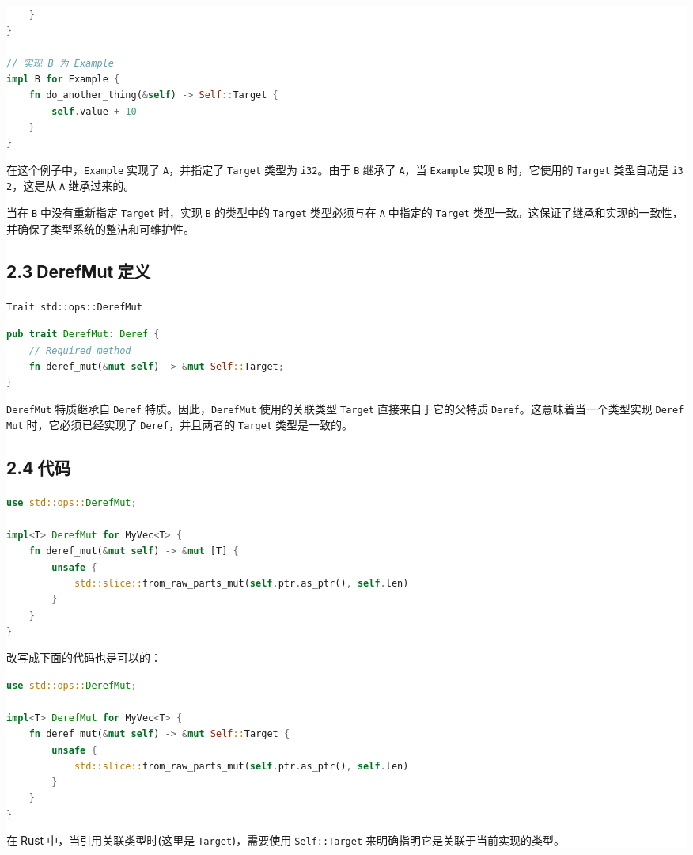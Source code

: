 ```rust
    }
}

// 实现 B 为 Example
impl B for Example {
    fn do_another_thing(&self) -> Self::Target {
        self.value + 10
    }
}
```

在这个例子中，`Example` 实现了 `A`，并指定了 `Target` 类型为 `i32`。由于 `B` 继承了 `A`，当 `Example` 实现 `B` 时，它使用的 `Target` 类型自动是 `i32`，这是从 `A` 继承过来的。

当在 `B` 中没有重新指定 `Target` 时，实现 `B` 的类型中的 `Target` 类型必须与在 `A` 中指定的 `Target` 类型一致。这保证了继承和实现的一致性，并确保了类型系统的整洁和可维护性。

## 2.3 DerefMut 定义

`Trait std::ops::DerefMut`

```rust
pub trait DerefMut: Deref {
    // Required method
    fn deref_mut(&mut self) -> &mut Self::Target;
}
```

`DerefMut` 特质继承自 `Deref` 特质。因此，`DerefMut` 使用的关联类型 `Target` 直接来自于它的父特质 `Deref`。这意味着当一个类型实现 `DerefMut` 时，它必须已经实现了 `Deref`，并且两者的 `Target` 类型是一致的。

## 2.4 代码

```rust
use std::ops::DerefMut;

impl<T> DerefMut for MyVec<T> {
    fn deref_mut(&mut self) -> &mut [T] {
        unsafe {
            std::slice::from_raw_parts_mut(self.ptr.as_ptr(), self.len)
        }
    }
}
```

改写成下面的代码也是可以的：

```rust
use std::ops::DerefMut;

impl<T> DerefMut for MyVec<T> {
    fn deref_mut(&mut self) -> &mut Self::Target {
        unsafe {
            std::slice::from_raw_parts_mut(self.ptr.as_ptr(), self.len)
        }
    }
}
```

在 Rust 中，当引用关联类型时(这里是 `Target`)，需要使用 `Self::Target` 来明确指明它是关联于当前实现的类型。
